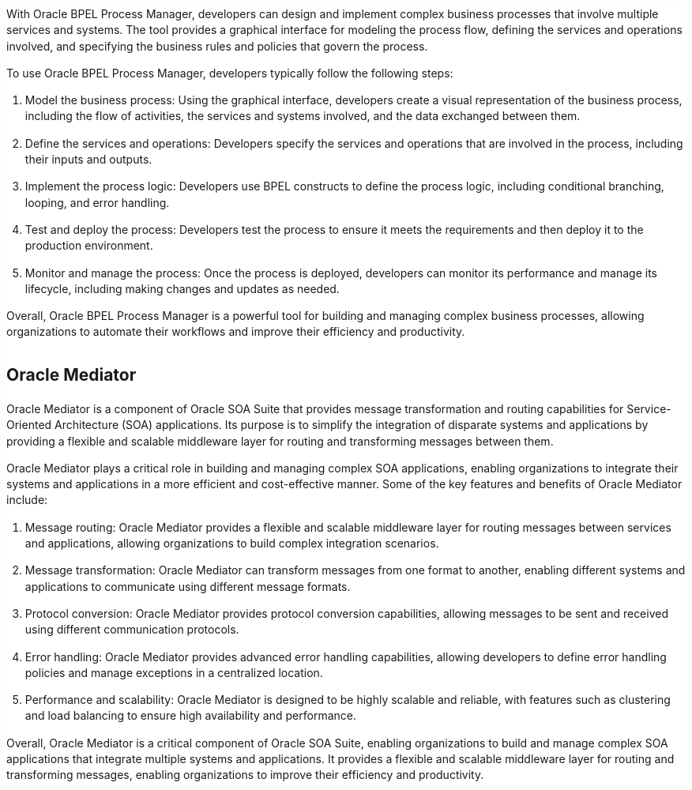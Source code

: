 With Oracle BPEL Process Manager, developers can design and implement complex business processes that involve multiple services and systems. The tool provides a graphical interface for modeling the process flow, defining the services and operations involved, and specifying the business rules and policies that govern the process.

To use Oracle BPEL Process Manager, developers typically follow the following steps:

1. Model the business process: Using the graphical interface, developers create a visual representation of the business process, including the flow of activities, the services and systems involved, and the data exchanged between them.

2. Define the services and operations: Developers specify the services and operations that are involved in the process, including their inputs and outputs.

3. Implement the process logic: Developers use BPEL constructs to define the process logic, including conditional branching, looping, and error handling.

4. Test and deploy the process: Developers test the process to ensure it meets the requirements and then deploy it to the production environment.

5. Monitor and manage the process: Once the process is deployed, developers can monitor its performance and manage its lifecycle, including making changes and updates as needed.

Overall, Oracle BPEL Process Manager is a powerful tool for building and managing complex business processes, allowing organizations to automate their workflows and improve their efficiency and productivity.

## Oracle Mediator

Oracle Mediator is a component of Oracle SOA Suite that provides message transformation and routing capabilities for Service-Oriented Architecture (SOA) applications. Its purpose is to simplify the integration of disparate systems and applications by providing a flexible and scalable middleware layer for routing and transforming messages between them.

Oracle Mediator plays a critical role in building and managing complex SOA applications, enabling organizations to integrate their systems and applications in a more efficient and cost-effective manner. Some of the key features and benefits of Oracle Mediator include:

1. Message routing: Oracle Mediator provides a flexible and scalable middleware layer for routing messages between services and applications, allowing organizations to build complex integration scenarios.

2. Message transformation: Oracle Mediator can transform messages from one format to another, enabling different systems and applications to communicate using different message formats.

3. Protocol conversion: Oracle Mediator provides protocol conversion capabilities, allowing messages to be sent and received using different communication protocols.

4. Error handling: Oracle Mediator provides advanced error handling capabilities, allowing developers to define error handling policies and manage exceptions in a centralized location.

5. Performance and scalability: Oracle Mediator is designed to be highly scalable and reliable, with features such as clustering and load balancing to ensure high availability and performance.

Overall, Oracle Mediator is a critical component of Oracle SOA Suite, enabling organizations to build and manage complex SOA applications that integrate multiple systems and applications. It provides a flexible and scalable middleware layer for routing and transforming messages, enabling organizations to improve their efficiency and productivity.
